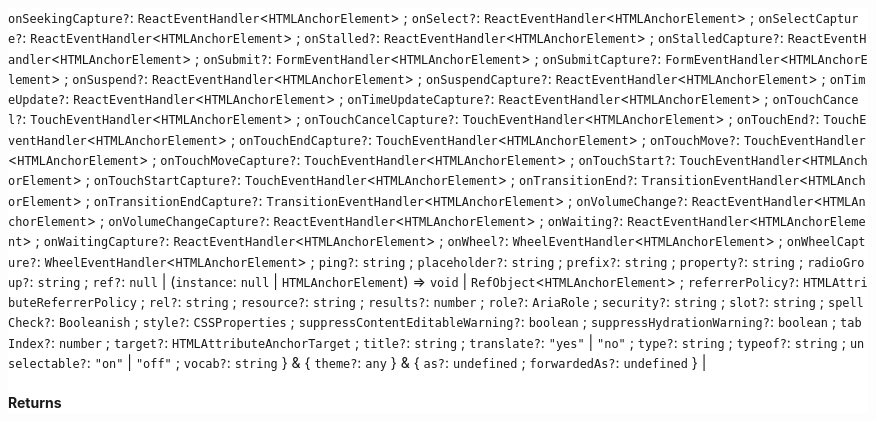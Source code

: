 `onSeekingCapture?`: `ReactEventHandler`<`HTMLAnchorElement`\> ; `onSelect?`: `ReactEventHandler`<`HTMLAnchorElement`\> ; `onSelectCapture?`: `ReactEventHandler`<`HTMLAnchorElement`\> ; `onStalled?`: `ReactEventHandler`<`HTMLAnchorElement`\> ; `onStalledCapture?`: `ReactEventHandler`<`HTMLAnchorElement`\> ; `onSubmit?`: `FormEventHandler`<`HTMLAnchorElement`\> ; `onSubmitCapture?`: `FormEventHandler`<`HTMLAnchorElement`\> ; `onSuspend?`: `ReactEventHandler`<`HTMLAnchorElement`\> ; `onSuspendCapture?`: `ReactEventHandler`<`HTMLAnchorElement`\> ; `onTimeUpdate?`: `ReactEventHandler`<`HTMLAnchorElement`\> ; `onTimeUpdateCapture?`: `ReactEventHandler`<`HTMLAnchorElement`\> ; `onTouchCancel?`: `TouchEventHandler`<`HTMLAnchorElement`\> ; `onTouchCancelCapture?`: `TouchEventHandler`<`HTMLAnchorElement`\> ; `onTouchEnd?`: `TouchEventHandler`<`HTMLAnchorElement`\> ; `onTouchEndCapture?`: `TouchEventHandler`<`HTMLAnchorElement`\> ; `onTouchMove?`: `TouchEventHandler`<`HTMLAnchorElement`\> ; `onTouchMoveCapture?`: `TouchEventHandler`<`HTMLAnchorElement`\> ; `onTouchStart?`: `TouchEventHandler`<`HTMLAnchorElement`\> ; `onTouchStartCapture?`: `TouchEventHandler`<`HTMLAnchorElement`\> ; `onTransitionEnd?`: `TransitionEventHandler`<`HTMLAnchorElement`\> ; `onTransitionEndCapture?`: `TransitionEventHandler`<`HTMLAnchorElement`\> ; `onVolumeChange?`: `ReactEventHandler`<`HTMLAnchorElement`\> ; `onVolumeChangeCapture?`: `ReactEventHandler`<`HTMLAnchorElement`\> ; `onWaiting?`: `ReactEventHandler`<`HTMLAnchorElement`\> ; `onWaitingCapture?`: `ReactEventHandler`<`HTMLAnchorElement`\> ; `onWheel?`: `WheelEventHandler`<`HTMLAnchorElement`\> ; `onWheelCapture?`: `WheelEventHandler`<`HTMLAnchorElement`\> ; `ping?`: `string` ; `placeholder?`: `string` ; `prefix?`: `string` ; `property?`: `string` ; `radioGroup?`: `string` ; `ref?`: ``null`` \| (`instance`: ``null`` \| `HTMLAnchorElement`) => `void` \| `RefObject`<`HTMLAnchorElement`\> ; `referrerPolicy?`: `HTMLAttributeReferrerPolicy` ; `rel?`: `string` ; `resource?`: `string` ; `results?`: `number` ; `role?`: `AriaRole` ; `security?`: `string` ; `slot?`: `string` ; `spellCheck?`: `Booleanish` ; `style?`: `CSSProperties` ; `suppressContentEditableWarning?`: `boolean` ; `suppressHydrationWarning?`: `boolean` ; `tabIndex?`: `number` ; `target?`: `HTMLAttributeAnchorTarget` ; `title?`: `string` ; `translate?`: ``"yes"`` \| ``"no"`` ; `type?`: `string` ; `typeof?`: `string` ; `unselectable?`: ``"on"`` \| ``"off"`` ; `vocab?`: `string`  } & { `theme?`: `any`  } & { `as?`: `undefined` ; `forwardedAs?`: `undefined`  } |

#### Returns
